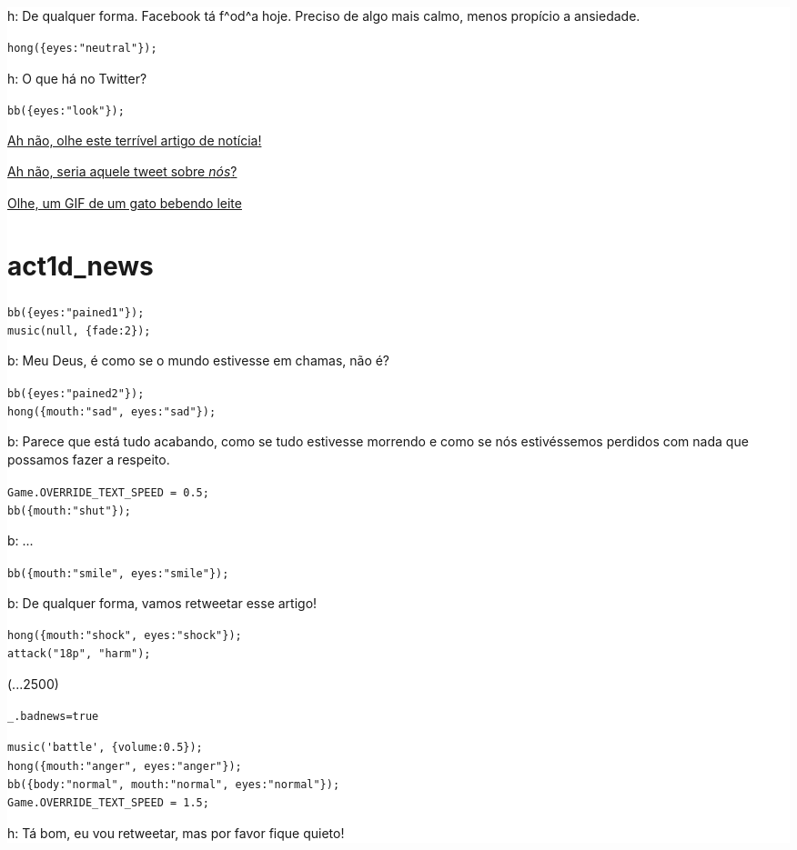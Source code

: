 h: De qualquer forma. Facebook tá f^od^a hoje. Preciso de algo mais calmo, menos propício a ansiedade.

`hong({eyes:"neutral"});`

h: O que há no Twitter?

`bb({eyes:"look"});`

[Ah não, olhe este terrível artigo de notícia!](#act1d_news)

[Ah não, seria aquele tweet sobre *nós*?](#act1d_subtweet)

[Olhe, um GIF de um gato bebendo leite](#act1d_milk)


# act1d_news

```
bb({eyes:"pained1"});
music(null, {fade:2});
```

b: Meu Deus, é como se o mundo estivesse em chamas, não é?

```
bb({eyes:"pained2"});
hong({mouth:"sad", eyes:"sad"});
```

b: Parece que está tudo acabando, como se tudo estivesse morrendo e como se nós estivéssemos perdidos com nada que possamos fazer a respeito.

```
Game.OVERRIDE_TEXT_SPEED = 0.5;
bb({mouth:"shut"});
```

b: ...

`bb({mouth:"smile", eyes:"smile"});`

b: De qualquer forma, vamos retweetar esse artigo!

```
hong({mouth:"shock", eyes:"shock"});
attack("18p", "harm");
```

(...2500)

`_.badnews=true`

```
music('battle', {volume:0.5});
hong({mouth:"anger", eyes:"anger"});
bb({body:"normal", mouth:"normal", eyes:"normal"});
Game.OVERRIDE_TEXT_SPEED = 1.5;
```

h: Tá bom, eu vou retweetar, mas por favor fique quieto!
